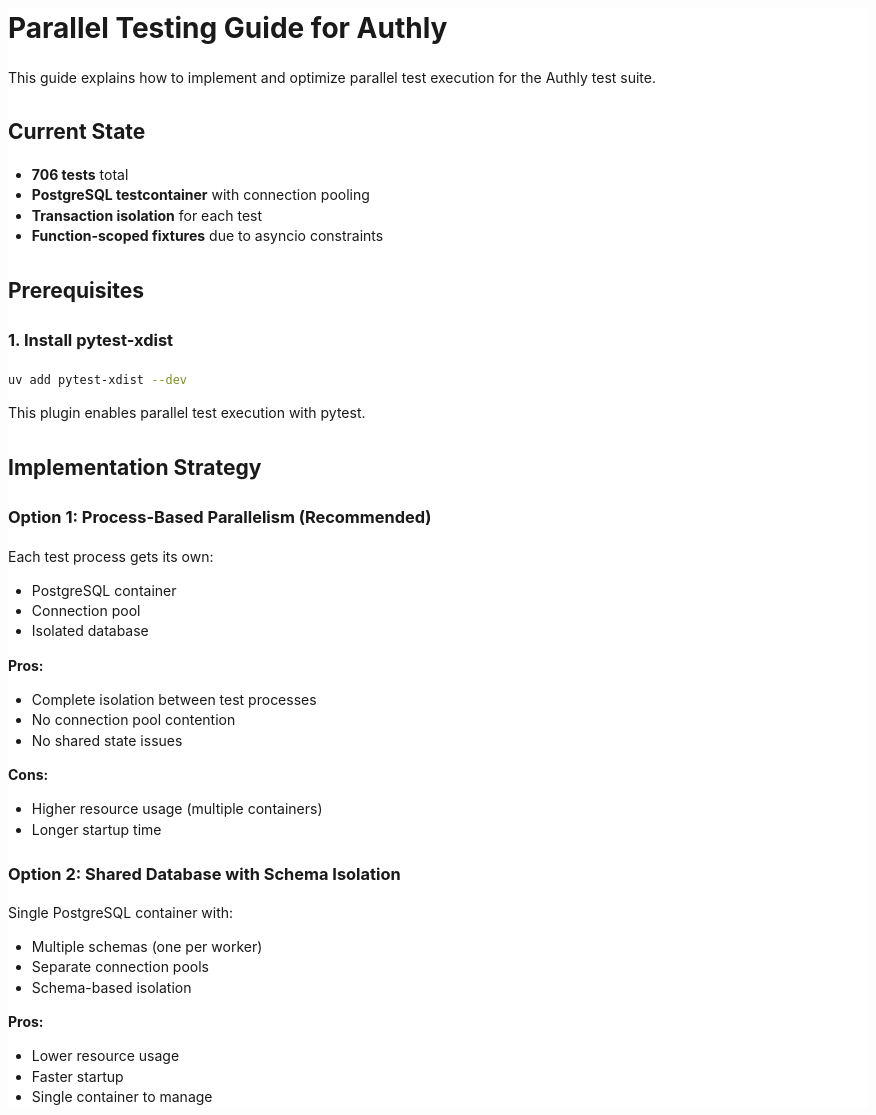 # Parallel Testing Guide for Authly

This guide explains how to implement and optimize parallel test execution for the Authly test suite.

## Current State

- **706 tests** total
- **PostgreSQL testcontainer** with connection pooling
- **Transaction isolation** for each test
- **Function-scoped fixtures** due to asyncio constraints

## Prerequisites

### 1. Install pytest-xdist

```bash
uv add pytest-xdist --dev
```

This plugin enables parallel test execution with pytest.

## Implementation Strategy

### Option 1: Process-Based Parallelism (Recommended)

Each test process gets its own:
- PostgreSQL container
- Connection pool
- Isolated database

**Pros:**
- Complete isolation between test processes
- No connection pool contention
- No shared state issues

**Cons:**
- Higher resource usage (multiple containers)
- Longer startup time

### Option 2: Shared Database with Schema Isolation

Single PostgreSQL container with:
- Multiple schemas (one per worker)
- Separate connection pools
- Schema-based isolation

**Pros:**
- Lower resource usage
- Faster startup
- Single container to manage
